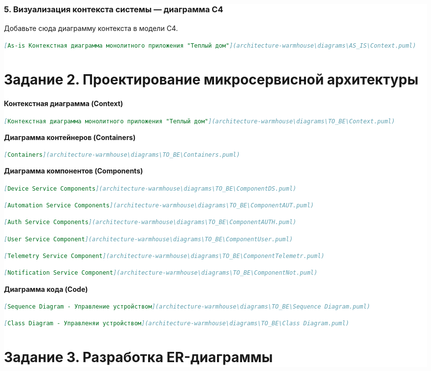 
### 5. Визуализация контекста системы — диаграмма С4

Добавьте сюда диаграмму контекста в модели C4.

```markdown
[As-is Контекстная диаграмма монолитного приложения "Теплый дом"](architecture-warmhouse\diagrams\AS_IS\Context.puml)
```


# Задание 2. Проектирование микросервисной архитектуры

**Контекстная диаграмма (Context)**
```markdown
[Контекстная диаграмма монолитного приложения "Теплый дом"](architecture-warmhouse\diagrams\TO_BE\Context.puml)
```

**Диаграмма контейнеров (Containers)**

```markdown
[Containers](architecture-warmhouse\diagrams\TO_BE\Containers.puml)
```

**Диаграмма компонентов (Components)**

```markdown
[Device Service Components](architecture-warmhouse\diagrams\TO_BE\ComponentDS.puml)
```

```markdown
[Automation Service Components](architecture-warmhouse\diagrams\TO_BE\ComponentAUT.puml)
```

```markdown
[Auth Service Components](architecture-warmhouse\diagrams\TO_BE\ComponentAUTH.puml)
```

```markdown
[User Service Component](architecture-warmhouse\diagrams\TO_BE\ComponentUser.puml)
```

```markdown
[Telemetry Service Component](architecture-warmhouse\diagrams\TO_BE\ComponentTelemetr.puml)
```

```markdown
[Notification Service Component](architecture-warmhouse\diagrams\TO_BE\ComponentNot.puml)
```

**Диаграмма кода (Code)**

```markdown
[Sequence Diagram - Управление устройством](architecture-warmhouse\diagrams\TO_BE\Sequence Diagram.puml)
```

```markdown
[Class Diagram - Управленяи устройством](architecture-warmhouse\diagrams\TO_BE\Class Diagram.puml)
```
# Задание 3. Разработка ER-диаграммы
